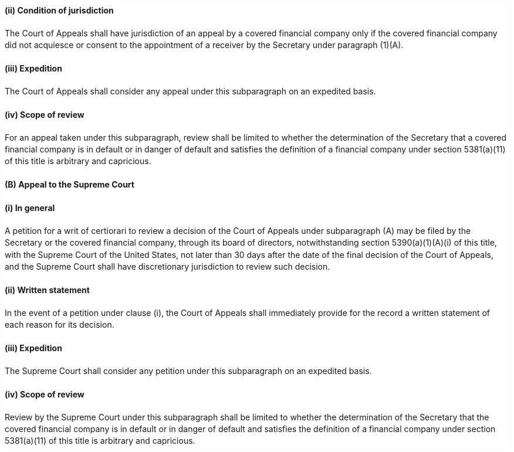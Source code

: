 []()

#### (ii) Condition of jurisdiction ####

The Court of Appeals shall have jurisdiction of an appeal by a covered financial company only if the covered financial company did not acquiesce or consent to the appointment of a receiver by the Secretary under paragraph (1)(A).

[]()

#### (iii) Expedition ####

The Court of Appeals shall consider any appeal under this subparagraph on an expedited basis.

[]()

#### (iv) Scope of review ####

For an appeal taken under this subparagraph, review shall be limited to whether the determination of the Secretary that a covered financial company is in default or in danger of default and satisfies the definition of a financial company under section 5381(a)(11) of this title is arbitrary and capricious.

[]()

#### (B) Appeal to the Supreme Court ####

[]()

#### (i) In general ####

A petition for a writ of certiorari to review a decision of the Court of Appeals under subparagraph (A) may be filed by the Secretary or the covered financial company, through its board of directors, notwithstanding section 5390(a)(1)(A)(i) of this title, with the Supreme Court of the United States, not later than 30 days after the date of the final decision of the Court of Appeals, and the Supreme Court shall have discretionary jurisdiction to review such decision.

[]()

#### (ii) Written statement ####

In the event of a petition under clause (i), the Court of Appeals shall immediately provide for the record a written statement of each reason for its decision.

[]()

#### (iii) Expedition ####

The Supreme Court shall consider any petition under this subparagraph on an expedited basis.

[]()

#### (iv) Scope of review ####

Review by the Supreme Court under this subparagraph shall be limited to whether the determination of the Secretary that the covered financial company is in default or in danger of default and satisfies the definition of a financial company under section 5381(a)(11) of this title is arbitrary and capricious.
